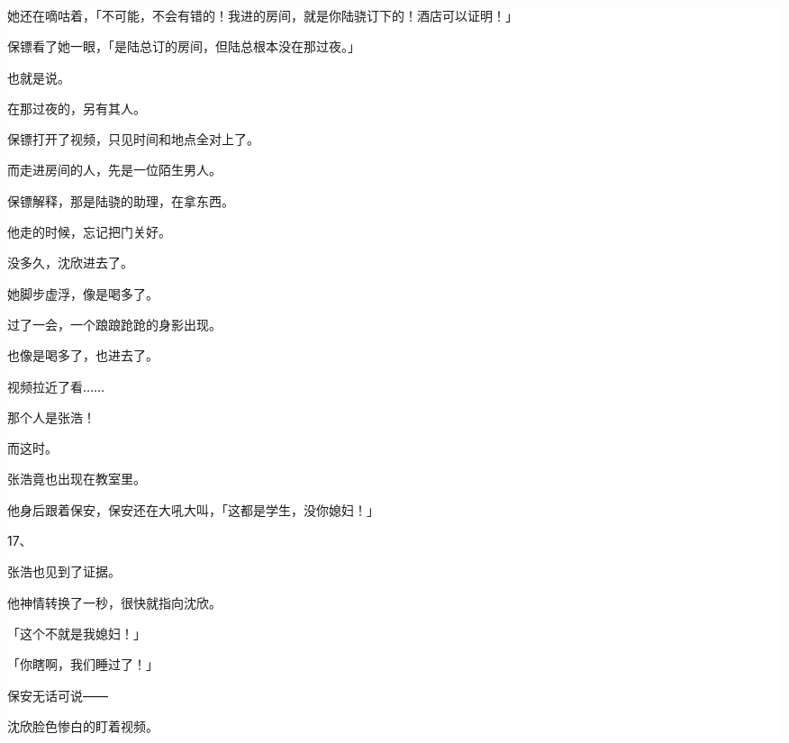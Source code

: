 
她还在嘀咕着，「不可能，不会有错的！我进的房间，就是你陆骁订下的！酒店可以证明！」


保镖看了她一眼，「是陆总订的房间，但陆总根本没在那过夜。」


也就是说。


在那过夜的，另有其人。


保镖打开了视频，只见时间和地点全对上了。


而走进房间的人，先是一位陌生男人。


保镖解释，那是陆骁的助理，在拿东西。


他走的时候，忘记把门关好。


没多久，沈欣进去了。


她脚步虚浮，像是喝多了。


过了一会，一个踉踉跄跄的身影出现。


也像是喝多了，也进去了。


视频拉近了看……


那个人是张浩！


而这时。


张浩竟也出现在教室里。


他身后跟着保安，保安还在大吼大叫，「这都是学生，没你媳妇！」


17、


张浩也见到了证据。


他神情转换了一秒，很快就指向沈欣。


「这个不就是我媳妇！」


「你瞎啊，我们睡过了！」


保安无话可说——


沈欣脸色惨白的盯着视频。

